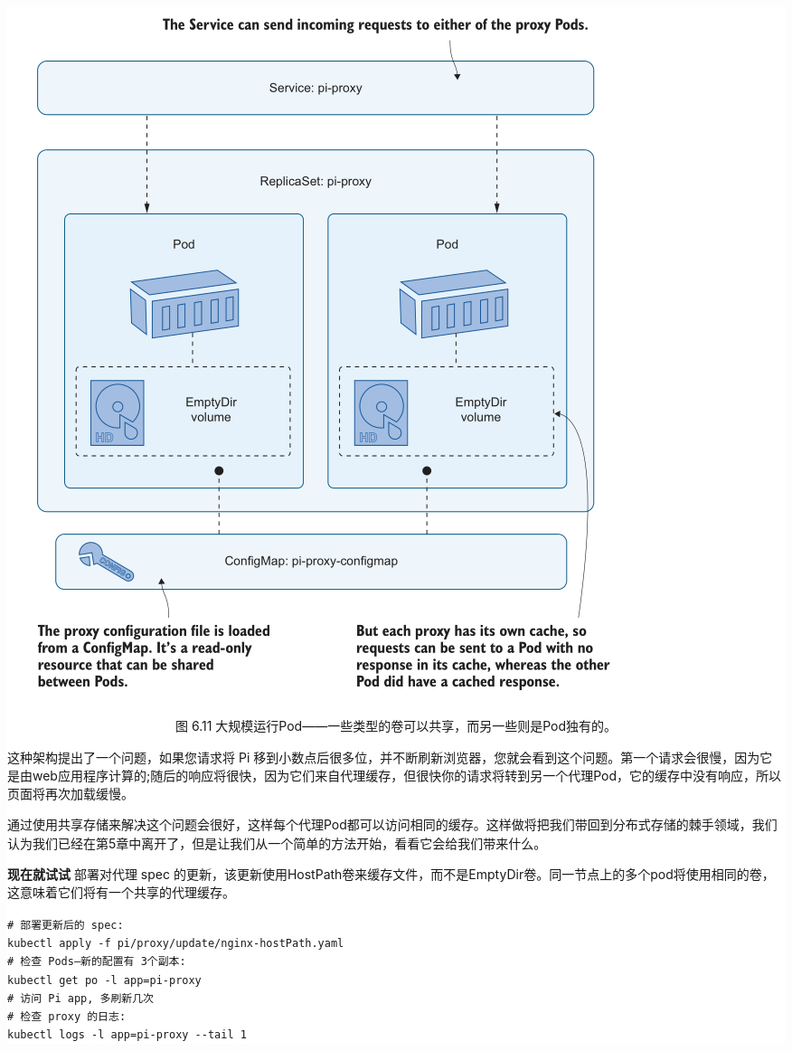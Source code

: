 ![图6.11](./images/Figure6.11.png)

<center>图 6.11 大规模运行Pod——一些类型的卷可以共享，而另一些则是Pod独有的。</center>

这种架构提出了一个问题，如果您请求将 Pi 移到小数点后很多位，并不断刷新浏览器，您就会看到这个问题。第一个请求会很慢，因为它是由web应用程序计算的;随后的响应将很快，因为它们来自代理缓存，但很快你的请求将转到另一个代理Pod，它的缓存中没有响应，所以页面将再次加载缓慢。

通过使用共享存储来解决这个问题会很好，这样每个代理Pod都可以访问相同的缓存。这样做将把我们带回到分布式存储的棘手领域，我们认为我们已经在第5章中离开了，但是让我们从一个简单的方法开始，看看它会给我们带来什么。

<b>现在就试试</b>  部署对代理 spec 的更新，该更新使用HostPath卷来缓存文件，而不是EmptyDir卷。同一节点上的多个pod将使用相同的卷，这意味着它们将有一个共享的代理缓存。

```
# 部署更新后的 spec:
kubectl apply -f pi/proxy/update/nginx-hostPath.yaml
# 检查 Pods—新的配置有 3个副本:
kubectl get po -l app=pi-proxy
# 访问 Pi app, 多刷新几次
# 检查 proxy 的日志:
kubectl logs -l app=pi-proxy --tail 1
```
